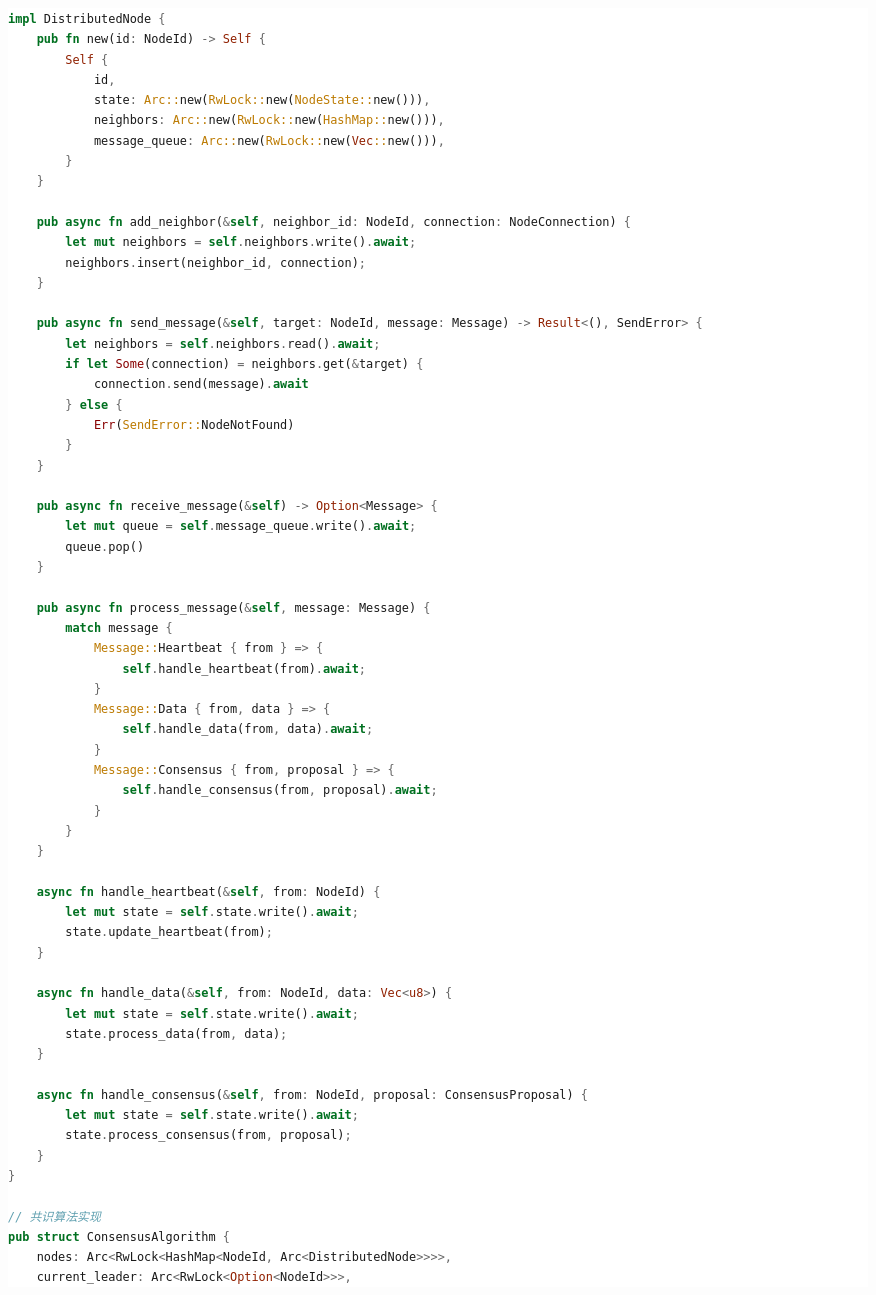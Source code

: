 ```rust
impl DistributedNode {
    pub fn new(id: NodeId) -> Self {
        Self {
            id,
            state: Arc::new(RwLock::new(NodeState::new())),
            neighbors: Arc::new(RwLock::new(HashMap::new())),
            message_queue: Arc::new(RwLock::new(Vec::new())),
        }
    }
    
    pub async fn add_neighbor(&self, neighbor_id: NodeId, connection: NodeConnection) {
        let mut neighbors = self.neighbors.write().await;
        neighbors.insert(neighbor_id, connection);
    }
    
    pub async fn send_message(&self, target: NodeId, message: Message) -> Result<(), SendError> {
        let neighbors = self.neighbors.read().await;
        if let Some(connection) = neighbors.get(&target) {
            connection.send(message).await
        } else {
            Err(SendError::NodeNotFound)
        }
    }
    
    pub async fn receive_message(&self) -> Option<Message> {
        let mut queue = self.message_queue.write().await;
        queue.pop()
    }
    
    pub async fn process_message(&self, message: Message) {
        match message {
            Message::Heartbeat { from } => {
                self.handle_heartbeat(from).await;
            }
            Message::Data { from, data } => {
                self.handle_data(from, data).await;
            }
            Message::Consensus { from, proposal } => {
                self.handle_consensus(from, proposal).await;
            }
        }
    }
    
    async fn handle_heartbeat(&self, from: NodeId) {
        let mut state = self.state.write().await;
        state.update_heartbeat(from);
    }
    
    async fn handle_data(&self, from: NodeId, data: Vec<u8>) {
        let mut state = self.state.write().await;
        state.process_data(from, data);
    }
    
    async fn handle_consensus(&self, from: NodeId, proposal: ConsensusProposal) {
        let mut state = self.state.write().await;
        state.process_consensus(from, proposal);
    }
}

// 共识算法实现
pub struct ConsensusAlgorithm {
    nodes: Arc<RwLock<HashMap<NodeId, Arc<DistributedNode>>>>,
    current_leader: Arc<RwLock<Option<NodeId>>>,
```